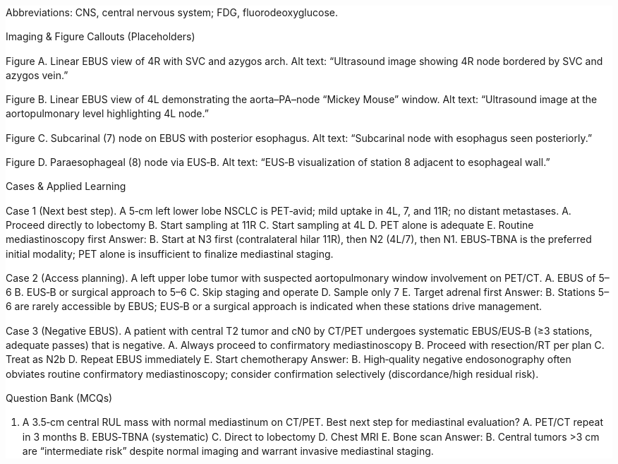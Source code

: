 Abbreviations: CNS, central nervous system; FDG, fluorodeoxyglucose.

Imaging & Figure Callouts (Placeholders)

Figure A. Linear EBUS view of 4R with SVC and azygos arch. Alt text: “Ultrasound image showing 4R node bordered by SVC and azygos vein.”

Figure B. Linear EBUS view of 4L demonstrating the aorta–PA–node “Mickey Mouse” window. Alt text: “Ultrasound image at the aortopulmonary level highlighting 4L node.”

Figure C. Subcarinal (7) node on EBUS with posterior esophagus. Alt text: “Subcarinal node with esophagus seen posteriorly.”

Figure D. Paraesophageal (8) node via EUS‑B. Alt text: “EUS‑B visualization of station 8 adjacent to esophageal wall.”

Cases & Applied Learning

Case 1 (Next best step).
A 5‑cm left lower lobe NSCLC is PET‑avid; mild uptake in 4L, 7, and 11R; no distant metastases.
A. Proceed directly to lobectomy
B. Start sampling at 11R
C. Start sampling at 4L
D. PET alone is adequate
E. Routine mediastinoscopy first
Answer: B. Start at N3 first (contralateral hilar 11R), then N2 (4L/7), then N1. EBUS‑TBNA is the preferred initial modality; PET alone is insufficient to finalize mediastinal staging.

Case 2 (Access planning).
A left upper lobe tumor with suspected aortopulmonary window involvement on PET/CT.
A. EBUS of 5–6
B. EUS‑B or surgical approach to 5–6
C. Skip staging and operate
D. Sample only 7
E. Target adrenal first
Answer: B. Stations 5–6 are rarely accessible by EBUS; EUS‑B or a surgical approach is indicated when these stations drive management.

Case 3 (Negative EBUS).
A patient with central T2 tumor and cN0 by CT/PET undergoes systematic EBUS/EUS‑B (≥3 stations, adequate passes) that is negative.
A. Always proceed to confirmatory mediastinoscopy
B. Proceed with resection/RT per plan
C. Treat as N2b
D. Repeat EBUS immediately
E. Start chemotherapy
Answer: B. High‑quality negative endosonography often obviates routine confirmatory mediastinoscopy; consider confirmation selectively (discordance/high residual risk).

Question Bank (MCQs)

1. A 3.5‑cm central RUL mass with normal mediastinum on CT/PET. Best next step for mediastinal evaluation?
A. PET/CT repeat in 3 months
B. EBUS‑TBNA (systematic)
C. Direct to lobectomy
D. Chest MRI
E. Bone scan
Answer: B. Central tumors >3 cm are “intermediate risk” despite normal imaging and warrant invasive mediastinal staging.
